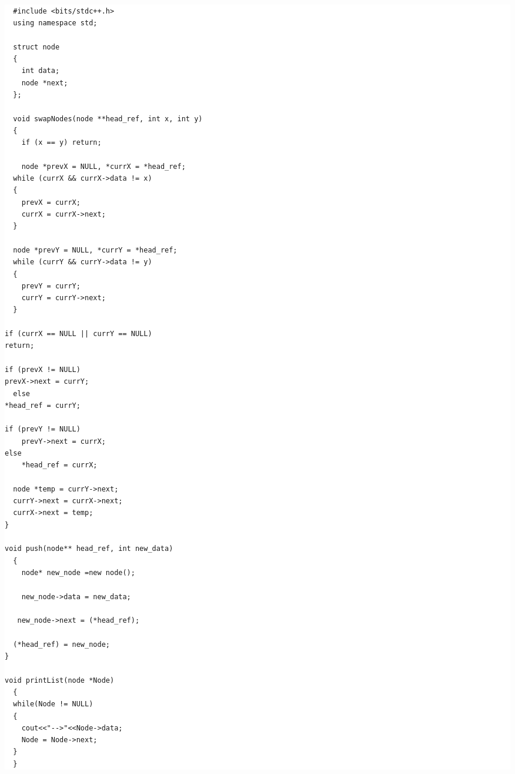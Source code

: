       #include <bits/stdc++.h>
      using namespace std;

      struct node
      {
        int data;
        node *next;
      };

      void swapNodes(node **head_ref, int x, int y)
      {
        if (x == y) return;

        node *prevX = NULL, *currX = *head_ref;
      while (currX && currX->data != x)
      {
        prevX = currX;
        currX = currX->next;
      }

      node *prevY = NULL, *currY = *head_ref;
      while (currY && currY->data != y)
      {
        prevY = currY;
        currY = currY->next;
      }

    if (currX == NULL || currY == NULL)
    return;

    if (prevX != NULL)
    prevX->next = currY;
      else
    *head_ref = currY;

    if (prevY != NULL)
        prevY->next = currX;
    else
        *head_ref = currX;

      node *temp = currY->next;
      currY->next = currX->next;
      currX->next = temp;
    }

    void push(node** head_ref, int new_data)
      {
        node* new_node =new node();

        new_node->data = new_data;

       new_node->next = (*head_ref);

      (*head_ref) = new_node;
    }
    
    void printList(node *Node)
      {
      while(Node != NULL)
      {
        cout<<"-->"<<Node->data;
        Node = Node->next;
      }
      }
